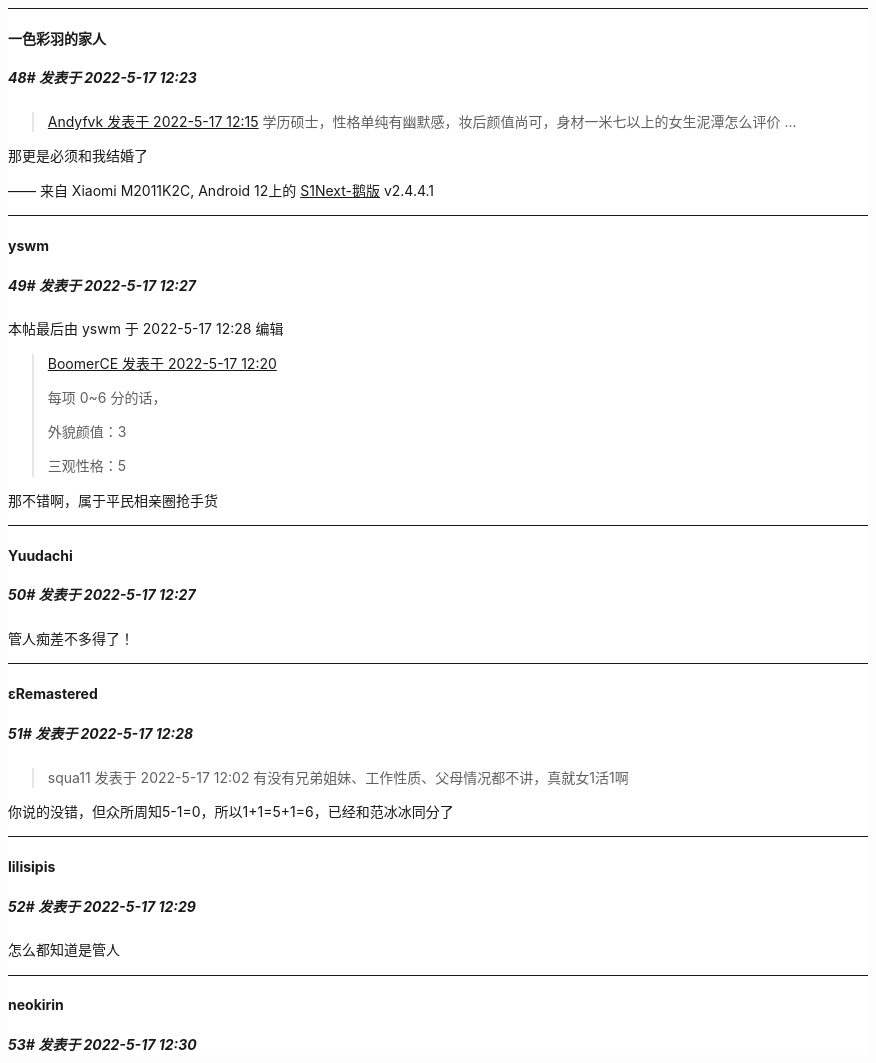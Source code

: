 *****

####  一色彩羽的家人  
##### 48#       发表于 2022-5-17 12:23

<blockquote><a href="httphttps://bbs.saraba1st.com/2b/forum.php?mod=redirect&amp;goto=findpost&amp;pid=55878365&amp;ptid=2069951" target="_blank">Andyfvk 发表于 2022-5-17 12:15</a>
学历硕士，性格单纯有幽默感，妆后颜值尚可，身材一米七以上的女生泥潭怎么评价 ...</blockquote>
那更是必须和我结婚了

—— 来自 Xiaomi M2011K2C, Android 12上的 [S1Next-鹅版](https://github.com/ykrank/S1-Next/releases) v2.4.4.1

*****

####  yswm  
##### 49#       发表于 2022-5-17 12:27

 本帖最后由 yswm 于 2022-5-17 12:28 编辑 
<blockquote><a href="httphttps://bbs.saraba1st.com/2b/forum.php?mod=redirect&amp;goto=findpost&amp;pid=55878441&amp;ptid=2069951" target="_blank">BoomerCE 发表于 2022-5-17 12:20</a>

每项 0~6 分的话，

外貌颜值：3

三观性格：5</blockquote>
那不错啊，属于平民相亲圈抢手货

*****

####  Yuudachi  
##### 50#       发表于 2022-5-17 12:27

管人痴差不多得了！

*****

####  εRemastered  
##### 51#       发表于 2022-5-17 12:28

<blockquote>squa11 发表于 2022-5-17 12:02
有没有兄弟姐妹、工作性质、父母情况都不讲，真就女1活1啊</blockquote>
你说的没错，但众所周知5-1=0，所以1+1=5+1=6，已经和范冰冰同分了

*****

####  lilisipis  
##### 52#       发表于 2022-5-17 12:29

怎么都知道是管人

*****

####  neokirin  
##### 53#       发表于 2022-5-17 12:30
